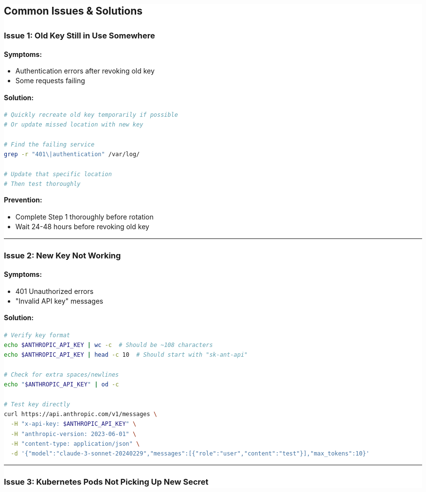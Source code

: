 
## Common Issues & Solutions

### Issue 1: Old Key Still in Use Somewhere

**Symptoms:**
- Authentication errors after revoking old key
- Some requests failing

**Solution:**
```bash
# Quickly recreate old key temporarily if possible
# Or update missed location with new key

# Find the failing service
grep -r "401\|authentication" /var/log/

# Update that specific location
# Then test thoroughly
```

**Prevention:**
- Complete Step 1 thoroughly before rotation
- Wait 24-48 hours before revoking old key

---

### Issue 2: New Key Not Working

**Symptoms:**
- 401 Unauthorized errors
- "Invalid API key" messages

**Solution:**
```bash
# Verify key format
echo $ANTHROPIC_API_KEY | wc -c  # Should be ~108 characters
echo $ANTHROPIC_API_KEY | head -c 10  # Should start with "sk-ant-api"

# Check for extra spaces/newlines
echo "$ANTHROPIC_API_KEY" | od -c

# Test key directly
curl https://api.anthropic.com/v1/messages \
  -H "x-api-key: $ANTHROPIC_API_KEY" \
  -H "anthropic-version: 2023-06-01" \
  -H "content-type: application/json" \
  -d '{"model":"claude-3-sonnet-20240229","messages":[{"role":"user","content":"test"}],"max_tokens":10}'
```

---

### Issue 3: Kubernetes Pods Not Picking Up New Secret
